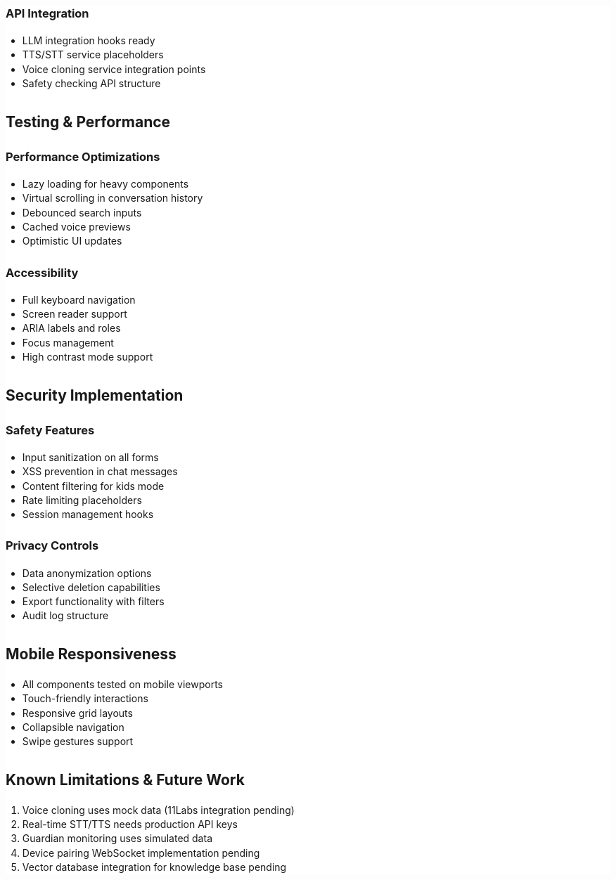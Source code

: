 ### API Integration
- LLM integration hooks ready
- TTS/STT service placeholders
- Voice cloning service integration points
- Safety checking API structure

## Testing & Performance

### Performance Optimizations
- Lazy loading for heavy components
- Virtual scrolling in conversation history
- Debounced search inputs
- Cached voice previews
- Optimistic UI updates

### Accessibility
- Full keyboard navigation
- Screen reader support
- ARIA labels and roles
- Focus management
- High contrast mode support

## Security Implementation

### Safety Features
- Input sanitization on all forms
- XSS prevention in chat messages
- Content filtering for kids mode
- Rate limiting placeholders
- Session management hooks

### Privacy Controls
- Data anonymization options
- Selective deletion capabilities
- Export functionality with filters
- Audit log structure

## Mobile Responsiveness
- All components tested on mobile viewports
- Touch-friendly interactions
- Responsive grid layouts
- Collapsible navigation
- Swipe gestures support

## Known Limitations & Future Work
1. Voice cloning uses mock data (11Labs integration pending)
2. Real-time STT/TTS needs production API keys
3. Guardian monitoring uses simulated data
4. Device pairing WebSocket implementation pending
5. Vector database integration for knowledge base pending
